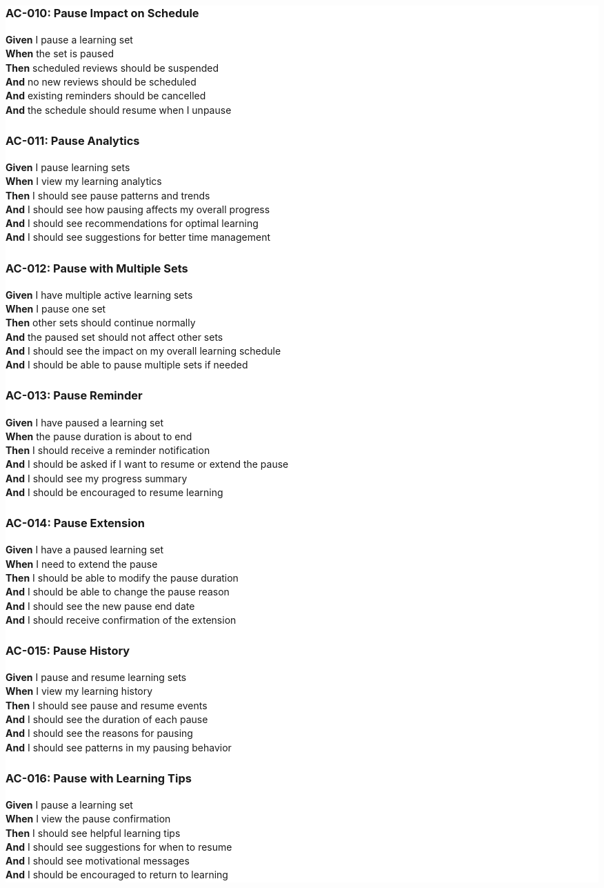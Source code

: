 ### AC-010: Pause Impact on Schedule
**Given** I pause a learning set  
**When** the set is paused  
**Then** scheduled reviews should be suspended  
**And** no new reviews should be scheduled  
**And** existing reminders should be cancelled  
**And** the schedule should resume when I unpause

### AC-011: Pause Analytics
**Given** I pause learning sets  
**When** I view my learning analytics  
**Then** I should see pause patterns and trends  
**And** I should see how pausing affects my overall progress  
**And** I should see recommendations for optimal learning  
**And** I should see suggestions for better time management

### AC-012: Pause with Multiple Sets
**Given** I have multiple active learning sets  
**When** I pause one set  
**Then** other sets should continue normally  
**And** the paused set should not affect other sets  
**And** I should see the impact on my overall learning schedule  
**And** I should be able to pause multiple sets if needed

### AC-013: Pause Reminder
**Given** I have paused a learning set  
**When** the pause duration is about to end  
**Then** I should receive a reminder notification  
**And** I should be asked if I want to resume or extend the pause  
**And** I should see my progress summary  
**And** I should be encouraged to resume learning

### AC-014: Pause Extension
**Given** I have a paused learning set  
**When** I need to extend the pause  
**Then** I should be able to modify the pause duration  
**And** I should be able to change the pause reason  
**And** I should see the new pause end date  
**And** I should receive confirmation of the extension

### AC-015: Pause History
**Given** I pause and resume learning sets  
**When** I view my learning history  
**Then** I should see pause and resume events  
**And** I should see the duration of each pause  
**And** I should see the reasons for pausing  
**And** I should see patterns in my pausing behavior

### AC-016: Pause with Learning Tips
**Given** I pause a learning set  
**When** I view the pause confirmation  
**Then** I should see helpful learning tips  
**And** I should see suggestions for when to resume  
**And** I should see motivational messages  
**And** I should be encouraged to return to learning
